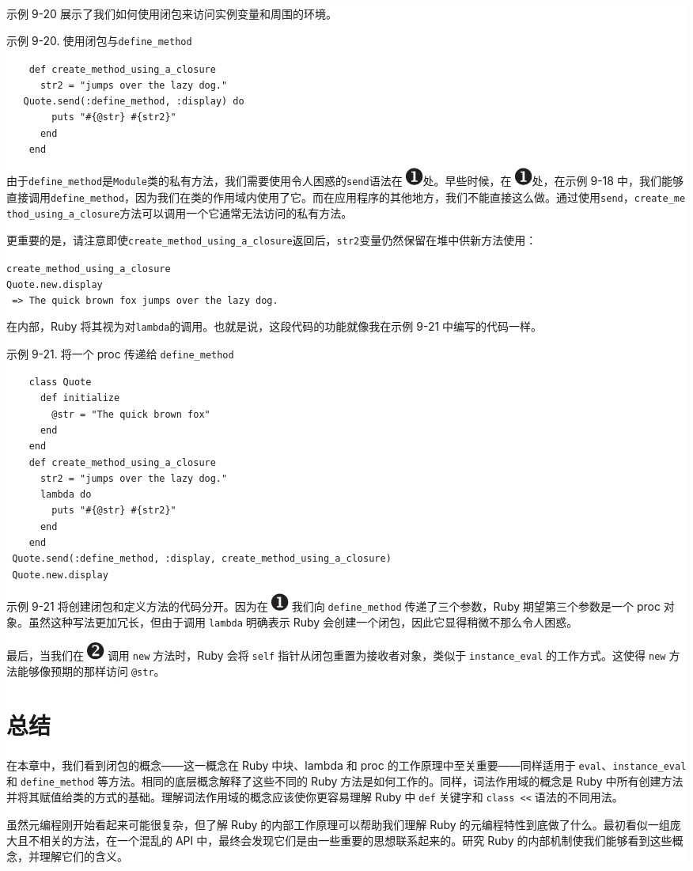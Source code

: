 示例 9-20 展示了我们如何使用闭包来访问实例变量和周围的环境。

示例 9-20. 使用闭包与`define_method`

```
    def create_method_using_a_closure
      str2 = "jumps over the lazy dog."
   Quote.send(:define_method, :display) do
        puts "#{@str} #{str2}"
      end
    end
```

由于`define_method`是`Module`类的私有方法，我们需要使用令人困惑的`send`语法在 ![](img/httpatomoreillycomsourcenostarchimages1853843.png.jpg)处。早些时候，在 ![](img/httpatomoreillycomsourcenostarchimages1853843.png.jpg)处，在示例 9-18 中，我们能够直接调用`define_method`，因为我们在类的作用域内使用了它。而在应用程序的其他地方，我们不能直接这么做。通过使用`send`，`create_method_using_a_closure`方法可以调用一个它通常无法访问的私有方法。

更重要的是，请注意即使`create_method_using_a_closure`返回后，`str2`变量仍然保留在堆中供新方法使用：

```
create_method_using_a_closure
Quote.new.display
 => The quick brown fox jumps over the lazy dog.
```

在内部，Ruby 将其视为对`lambda`的调用。也就是说，这段代码的功能就像我在示例 9-21 中编写的代码一样。

示例 9-21. 将一个 proc 传递给 `define_method`

```
    class Quote
      def initialize
        @str = "The quick brown fox"
      end
    end
    def create_method_using_a_closure
      str2 = "jumps over the lazy dog."
      lambda do
        puts "#{@str} #{str2}"
      end
    end
 Quote.send(:define_method, :display, create_method_using_a_closure)
 Quote.new.display
```

示例 9-21 将创建闭包和定义方法的代码分开。因为在 ![](img/httpatomoreillycomsourcenostarchimages1853843.png.jpg) 我们向 `define_method` 传递了三个参数，Ruby 期望第三个参数是一个 proc 对象。虽然这种写法更加冗长，但由于调用 `lambda` 明确表示 Ruby 会创建一个闭包，因此它显得稍微不那么令人困惑。

最后，当我们在 ![](img/httpatomoreillycomsourcenostarchimages1853845.png.jpg) 调用 `new` 方法时，Ruby 会将 `self` 指针从闭包重置为接收者对象，类似于 `instance_eval` 的工作方式。这使得 `new` 方法能够像预期的那样访问 `@str`。

# 总结

在本章中，我们看到闭包的概念——这一概念在 Ruby 中块、lambda 和 proc 的工作原理中至关重要——同样适用于 `eval`、`instance_eval` 和 `define_method` 等方法。相同的底层概念解释了这些不同的 Ruby 方法是如何工作的。同样，词法作用域的概念是 Ruby 中所有创建方法并将其赋值给类的方式的基础。理解词法作用域的概念应该使你更容易理解 Ruby 中 `def` 关键字和 `class <<` 语法的不同用法。

虽然元编程刚开始看起来可能很复杂，但了解 Ruby 的内部工作原理可以帮助我们理解 Ruby 的元编程特性到底做了什么。最初看似一组庞大且不相关的方法，在一个混乱的 API 中，最终会发现它们是由一些重要的思想联系起来的。研究 Ruby 的内部机制使我们能够看到这些概念，并理解它们的含义。
